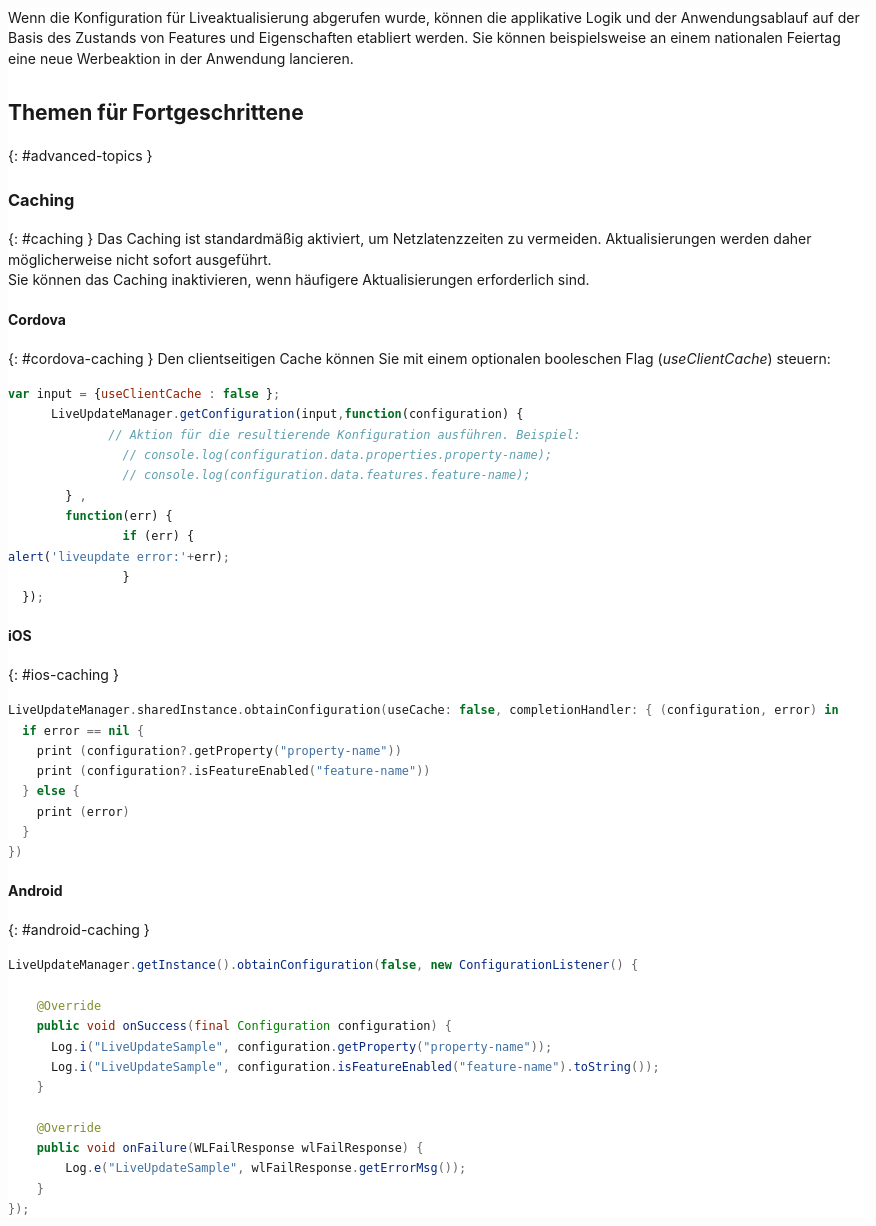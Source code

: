 Wenn die Konfiguration für Liveaktualisierung abgerufen wurde, können die applikative Logik und der Anwendungsablauf auf der Basis des Zustands von Features und Eigenschaften etabliert werden. Sie können beispielsweise an einem nationalen Feiertag eine neue Werbeaktion in der Anwendung lancieren. 

## Themen für Fortgeschrittene
{: #advanced-topics }

### Caching
{: #caching }
Das Caching ist standardmäßig aktiviert, um Netzlatenzzeiten zu vermeiden. Aktualisierungen werden daher möglicherweise nicht sofort ausgeführt.   
Sie können das Caching inaktivieren, wenn häufigere Aktualisierungen erforderlich sind. 

#### Cordova
{: #cordova-caching }
Den clientseitigen Cache können Sie mit einem optionalen booleschen Flag (_useClientCache_) steuern: 

```javascript
var input = {useClientCache : false };
      LiveUpdateManager.getConfiguration(input,function(configuration) {
              // Aktion für die resultierende Konfiguration ausführen. Beispiel:
                // console.log(configuration.data.properties.property-name);
                // console.log(configuration.data.features.feature-name);
        } ,
        function(err) {
                if (err) {            
alert('liveupdate error:'+err);
                }
  });

```

#### iOS
{: #ios-caching }
```swift
LiveUpdateManager.sharedInstance.obtainConfiguration(useCache: false, completionHandler: { (configuration, error) in
  if error == nil {
    print (configuration?.getProperty("property-name"))
    print (configuration?.isFeatureEnabled("feature-name"))
  } else {
    print (error)
  }
})

```

#### Android
{: #android-caching }
```java
LiveUpdateManager.getInstance().obtainConfiguration(false, new ConfigurationListener() {

    @Override
    public void onSuccess(final Configuration configuration) {
      Log.i("LiveUpdateSample", configuration.getProperty("property-name"));
      Log.i("LiveUpdateSample", configuration.isFeatureEnabled("feature-name").toString());
    }

    @Override
    public void onFailure(WLFailResponse wlFailResponse) {
        Log.e("LiveUpdateSample", wlFailResponse.getErrorMsg());
    }
});
```